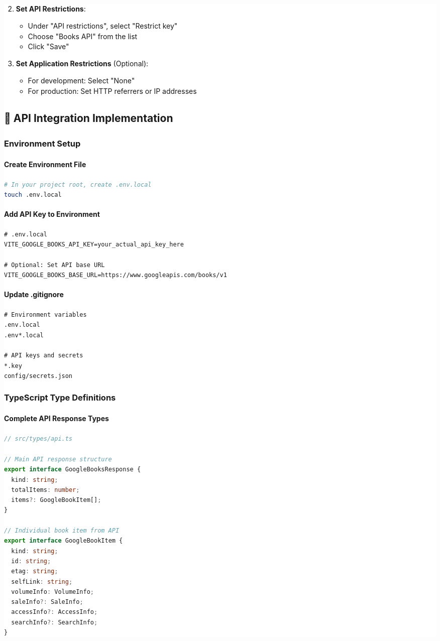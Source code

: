 2. **Set API Restrictions**:
   - Under "API restrictions", select "Restrict key"
   - Choose "Books API" from the list
   - Click "Save"

3. **Set Application Restrictions** (Optional):
   - For development: Select "None"
   - For production: Set HTTP referrers or IP addresses

## 🔧 API Integration Implementation

### Environment Setup

#### Create Environment File
```bash
# In your project root, create .env.local
touch .env.local
```

#### Add API Key to Environment
```env
# .env.local
VITE_GOOGLE_BOOKS_API_KEY=your_actual_api_key_here

# Optional: Set API base URL
VITE_GOOGLE_BOOKS_BASE_URL=https://www.googleapis.com/books/v1
```

#### Update .gitignore
```gitignore
# Environment variables
.env.local
.env*.local

# API keys and secrets
*.key
config/secrets.json
```

### TypeScript Type Definitions

#### Complete API Response Types
```typescript
// src/types/api.ts

// Main API response structure
export interface GoogleBooksResponse {
  kind: string;
  totalItems: number;
  items?: GoogleBookItem[];
}

// Individual book item from API
export interface GoogleBookItem {
  kind: string;
  id: string;
  etag: string;
  selfLink: string;
  volumeInfo: VolumeInfo;
  saleInfo?: SaleInfo;
  accessInfo?: AccessInfo;
  searchInfo?: SearchInfo;
}

```